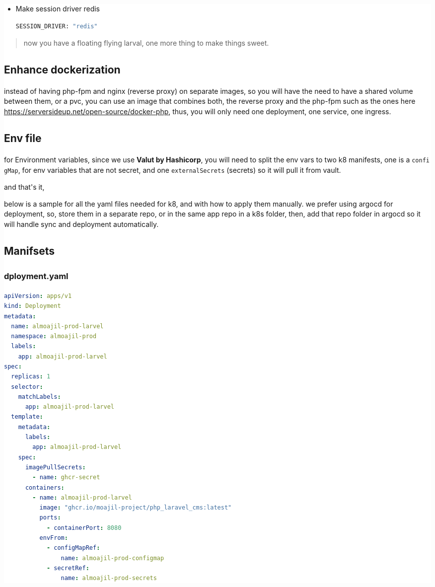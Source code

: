 - Make session driver redis
  
  ```bash
  SESSION_DRIVER: "redis"
  ```

> now you have a floating flying larval, one more thing to make things sweet.

## Enhance dockerization

instead of having php-fpm and nginx (reverse proxy) on separate images, so you will have the need to have a shared volume between them, or a pvc, you can use an image that combines both, the reverse proxy and the php-fpm such as the ones here <https://serversideup.net/open-source/docker-php>, thus, you will only need one deployment, one service, one ingress.

## Env file

for Environment variables, since we use **Valut by Hashicorp**, you will need to split the env vars to two k8 manifests, one is a `configMap`, for env variables that are not secret, and one `externalSecrets` (secrets) so it will pull it from vault.

and that's it,

below is a sample for all the yaml files needed for k8, and with how to apply them manually.
we prefer using argocd for deployment, so, store them in a separate repo, or in the same app repo in a k8s folder, then, add that repo folder in argocd so it will handle sync and deployment automatically.

## Manifsets

### dployment.yaml

```yaml
apiVersion: apps/v1
kind: Deployment
metadata:
  name: almoajil-prod-larvel
  namespace: almoajil-prod
  labels:
    app: almoajil-prod-larvel
spec:
  replicas: 1
  selector:
    matchLabels:
      app: almoajil-prod-larvel
  template:
    metadata:
      labels:
        app: almoajil-prod-larvel
    spec:
      imagePullSecrets:
        - name: ghcr-secret
      containers:
        - name: almoajil-prod-larvel
          image: "ghcr.io/moajil-project/php_laravel_cms:latest"
          ports:
            - containerPort: 8080
          envFrom:
            - configMapRef:
                name: almoajil-prod-configmap
            - secretRef:
                name: almoajil-prod-secrets

```
